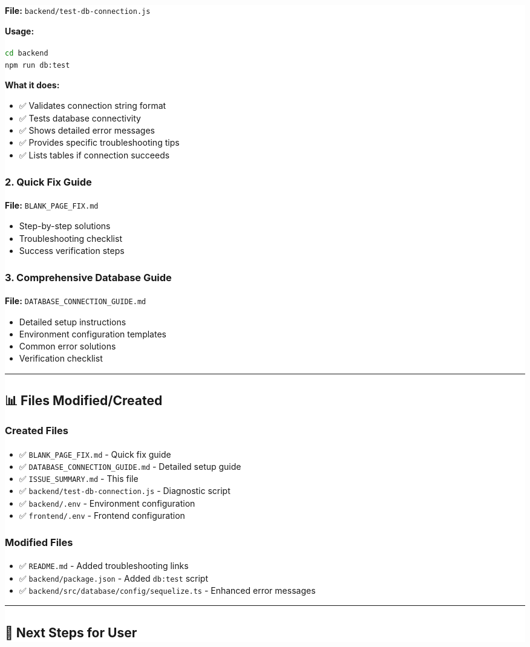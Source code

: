 **File:** `backend/test-db-connection.js`

**Usage:**
```bash
cd backend
npm run db:test
```

**What it does:**
- ✅ Validates connection string format
- ✅ Tests database connectivity
- ✅ Shows detailed error messages
- ✅ Provides specific troubleshooting tips
- ✅ Lists tables if connection succeeds

### 2. Quick Fix Guide

**File:** `BLANK_PAGE_FIX.md`

- Step-by-step solutions
- Troubleshooting checklist
- Success verification steps

### 3. Comprehensive Database Guide

**File:** `DATABASE_CONNECTION_GUIDE.md`

- Detailed setup instructions
- Environment configuration templates
- Common error solutions
- Verification checklist

---

## 📊 Files Modified/Created

### Created Files
- ✅ `BLANK_PAGE_FIX.md` - Quick fix guide
- ✅ `DATABASE_CONNECTION_GUIDE.md` - Detailed setup guide
- ✅ `ISSUE_SUMMARY.md` - This file
- ✅ `backend/test-db-connection.js` - Diagnostic script
- ✅ `backend/.env` - Environment configuration
- ✅ `frontend/.env` - Frontend configuration

### Modified Files
- ✅ `README.md` - Added troubleshooting links
- ✅ `backend/package.json` - Added `db:test` script
- ✅ `backend/src/database/config/sequelize.ts` - Enhanced error messages

---

## 🎯 Next Steps for User
